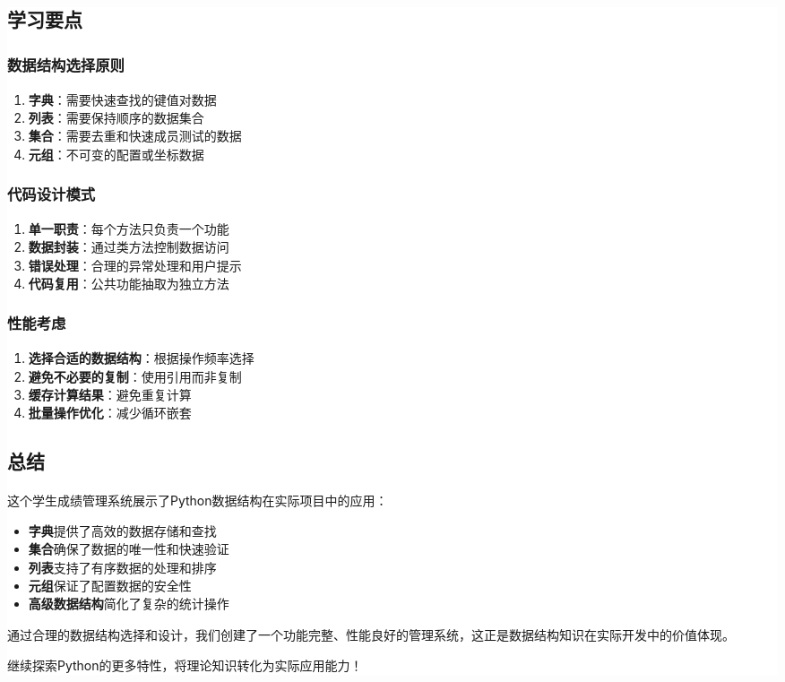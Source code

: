 ## 学习要点

### 数据结构选择原则
1. **字典**：需要快速查找的键值对数据
2. **列表**：需要保持顺序的数据集合
3. **集合**：需要去重和快速成员测试的数据
4. **元组**：不可变的配置或坐标数据

### 代码设计模式
1. **单一职责**：每个方法只负责一个功能
2. **数据封装**：通过类方法控制数据访问
3. **错误处理**：合理的异常处理和用户提示
4. **代码复用**：公共功能抽取为独立方法

### 性能考虑
1. **选择合适的数据结构**：根据操作频率选择
2. **避免不必要的复制**：使用引用而非复制
3. **缓存计算结果**：避免重复计算
4. **批量操作优化**：减少循环嵌套

## 总结

这个学生成绩管理系统展示了Python数据结构在实际项目中的应用：

- **字典**提供了高效的数据存储和查找
- **集合**确保了数据的唯一性和快速验证
- **列表**支持了有序数据的处理和排序
- **元组**保证了配置数据的安全性
- **高级数据结构**简化了复杂的统计操作

通过合理的数据结构选择和设计，我们创建了一个功能完整、性能良好的管理系统，这正是数据结构知识在实际开发中的价值体现。

继续探索Python的更多特性，将理论知识转化为实际应用能力！